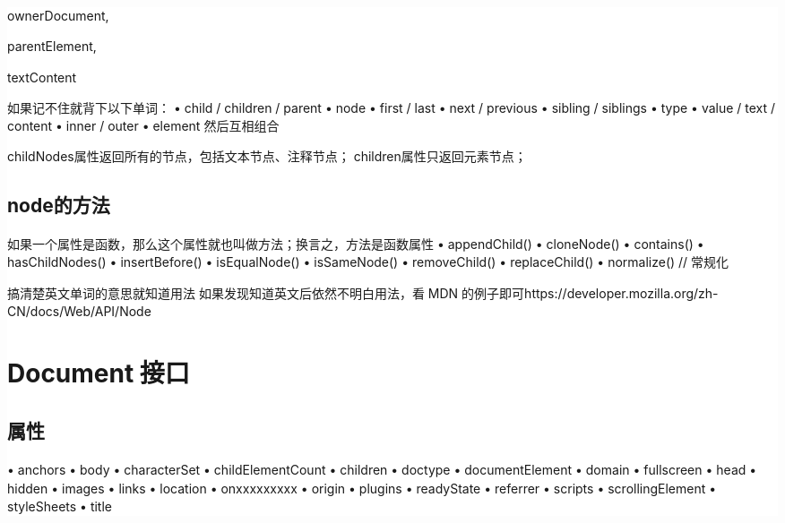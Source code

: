 ownerDocument,

parentElement,

textContent

如果记不住就背下以下单词：
•	child / children / parent
•	node
•	first / last
•	next / previous
•	sibling / siblings
•	type
•	value / text / content
•	inner / outer
•	element
然后互相组合

childNodes属性返回所有的节点，包括文本节点、注释节点；
children属性只返回元素节点；

## node的方法
如果一个属性是函数，那么这个属性就也叫做方法；换言之，方法是函数属性
•	appendChild()
•	cloneNode()
•	contains()
•	hasChildNodes()
•	insertBefore()
•	isEqualNode()
•	isSameNode()
•	removeChild()
•	replaceChild()
•	normalize() // 常规化

搞清楚英文单词的意思就知道用法 如果发现知道英文后依然不明白用法，看 MDN 的例子即可https://developer.mozilla.org/zh-CN/docs/Web/API/Node


# Document 接口

## 属性

•	anchors
•	body
•	characterSet
•	childElementCount
•	children
•	doctype
•	documentElement
•	domain
•	fullscreen
•	head
•	hidden
•	images
•	links
•	location
•	onxxxxxxxxx
•	origin
•	plugins
•	readyState
•	referrer
•	scripts
•	scrollingElement
•	styleSheets
•	title